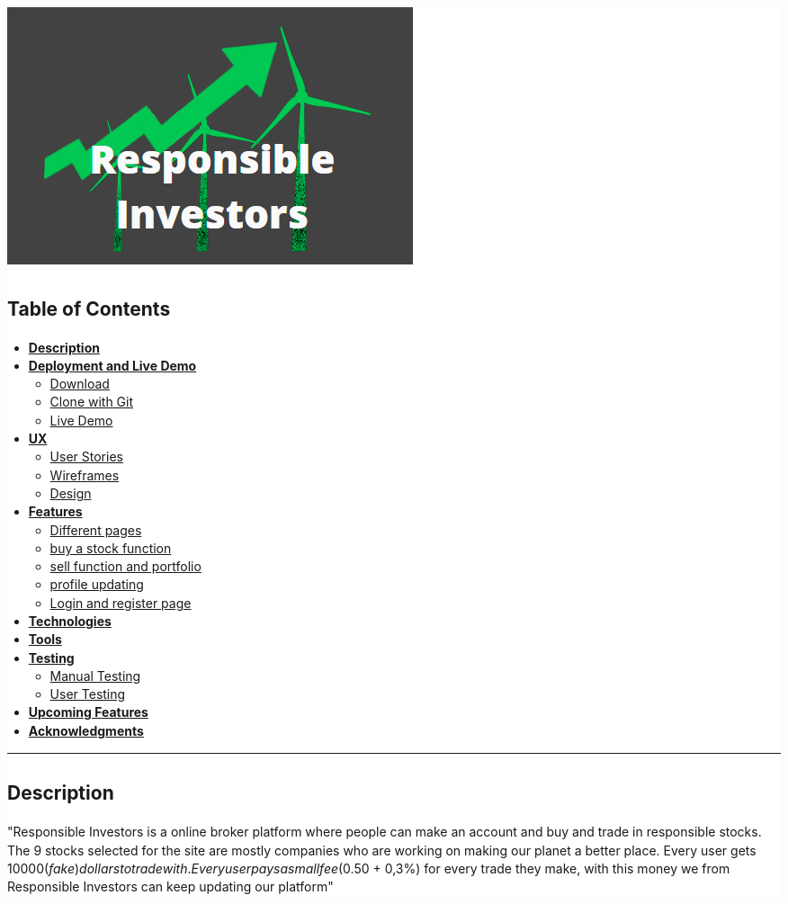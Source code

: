 ![Responsible Investors](static/images/readme/logo_ri_big.png)

## Table of Contents

-   **[Description](#description)**
-   **[Deployment and Live Demo](#deployment-and-live-demo)**
    -   [Download](#download)
    -   [Clone with Git](#clone-with-git)
    -   [Live Demo](#live-demo)
-   **[UX](#ux)**
    -   [User Stories](#user-stories)
    -   [Wireframes](#wireframes)
    -   [Design](#design)
-   **[Features](#features)**
    -   [Different pages](#different-pages)
    -   [buy a stock function](#buy-a-stock-function)
    -   [sell function and portfolio](#sell-function-and-portfolio)
    -   [profile updating](#profile-updating)
    -   [Login and register page](#Login-and-register-page)
-   **[Technologies](#technologies)**
-   **[Tools](#tools)**
-   **[Testing](#testing)**
    -   [Manual Testing](#manual-testing)
    -   [User Testing](#user-testing)
-   **[Upcoming Features](#upcoming-features)**
-   **[Acknowledgments](#acknowledgments)**

---

## Description

"Responsible Investors is a online broker platform where people can make an account and buy and trade in responsible stocks. The 9 stocks selected for the site are mostly companies who are working on making our planet a better place. Every user gets $10000 (fake) dollars to trade with. Every user pays a small fee ($0.50 + 0,3%) for every trade they make, with this money we from Responsible Investors can keep updating our platform" 
